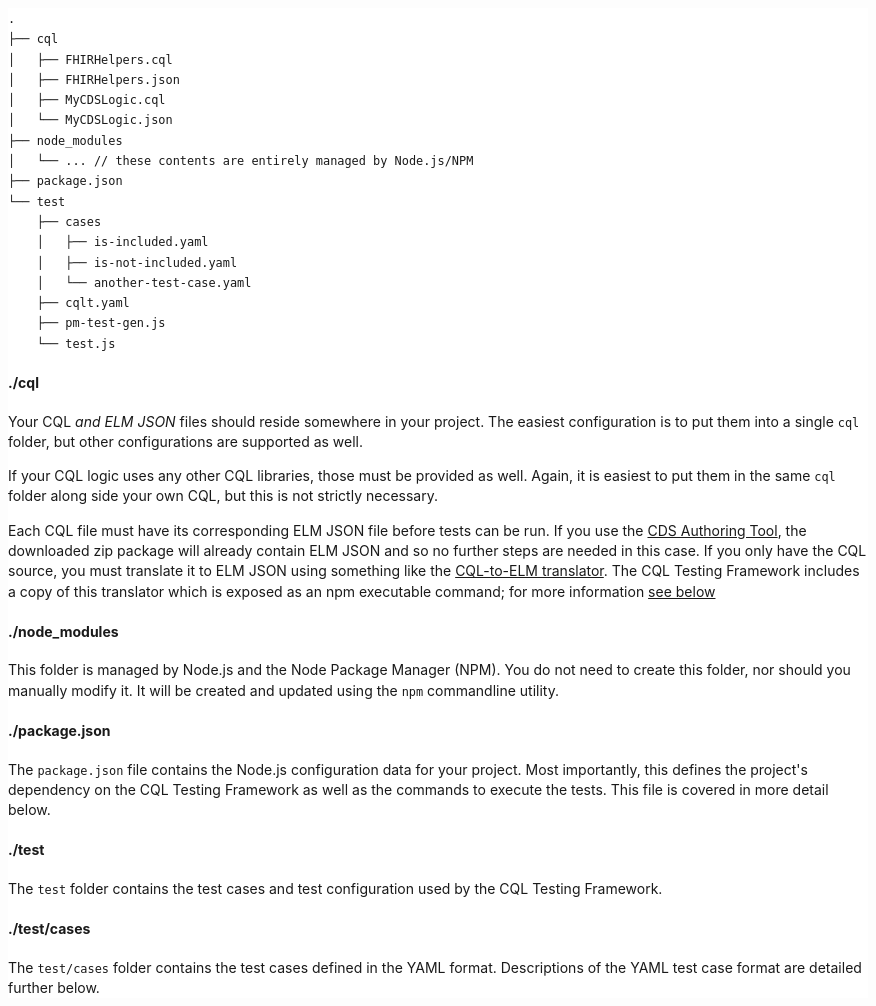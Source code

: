 ```
.
├── cql
│   ├── FHIRHelpers.cql
│   ├── FHIRHelpers.json
│   ├── MyCDSLogic.cql
│   └── MyCDSLogic.json
├── node_modules
│   └── ... // these contents are entirely managed by Node.js/NPM
├── package.json
└── test
    ├── cases
    │   ├── is-included.yaml
    │   ├── is-not-included.yaml
    │   └── another-test-case.yaml
    ├── cqlt.yaml
    ├── pm-test-gen.js
    └── test.js
```

#### ./cql

Your CQL _and ELM JSON_ files should reside somewhere in your project. The easiest configuration is to put them into a single `cql` folder, but other configurations are supported as well.

If your CQL logic uses any other CQL libraries, those must be provided as well. Again, it is easiest to put them in the same `cql` folder along side your own CQL, but this is not strictly necessary.

Each CQL file must have its corresponding ELM JSON file before tests can be run. If you use the [CDS Authoring Tool](https://cds.ahrq.gov/authoring/), the downloaded zip package will already contain ELM JSON and so no further steps are needed in this case.  If you only have the CQL source, you must translate it to ELM JSON using something like the [CQL-to-ELM translator](https://github.com/cqframework/clinical_quality_language/blob/master/Src/java/cql-to-elm/OVERVIEW.md). The CQL Testing Framework includes a copy of this translator which is exposed as an npm executable command; for more information [see below]()

#### ./node_modules

This folder is managed by Node.js and the Node Package Manager (NPM). You do not need to create this folder, nor should you manually modify it. It will be created and updated using the `npm` commandline utility.

#### ./package.json

The `package.json` file contains the Node.js configuration data for your project. Most importantly, this defines the project's dependency on the CQL Testing Framework as well as the commands to execute the tests.  This file is covered in more detail below.

#### ./test

The `test` folder contains the test cases and test configuration used by the CQL Testing Framework.

#### ./test/cases

The `test/cases` folder contains the test cases defined in the YAML format. Descriptions of the YAML test case format are detailed further below.
